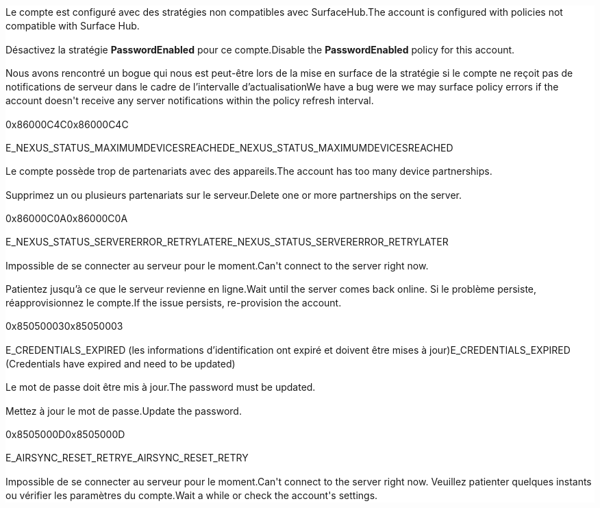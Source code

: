 <td align="left"><p><span data-ttu-id="64375-261">Le compte est configuré avec des stratégies non compatibles avec SurfaceHub.</span><span class="sxs-lookup"><span data-stu-id="64375-261">The account is configured with policies not compatible with Surface Hub.</span></span></p></td>
<td align="left"><p><span data-ttu-id="64375-262">Désactivez la stratégie <strong>PasswordEnabled</strong> pour ce compte.</span><span class="sxs-lookup"><span data-stu-id="64375-262">Disable the <strong>PasswordEnabled</strong> policy for this account.</span></span></p>
<p><span data-ttu-id="64375-263">Nous avons rencontré un bogue qui nous est peut-être lors de la mise en surface de la stratégie si le compte ne reçoit pas de notifications de serveur dans le cadre de l’intervalle d’actualisation</span><span class="sxs-lookup"><span data-stu-id="64375-263">We have a bug were we may surface policy errors if the account doesn't receive any server notifications within the policy refresh interval.</span></span></p></td>
</tr>
<tr class="even">
<td align="left"><p><span data-ttu-id="64375-264">0x86000C4C</span><span class="sxs-lookup"><span data-stu-id="64375-264">0x86000C4C</span></span></p></td>
<td align="left"><p><span data-ttu-id="64375-265">E_NEXUS_STATUS_MAXIMUMDEVICESREACHED</span><span class="sxs-lookup"><span data-stu-id="64375-265">E_NEXUS_STATUS_MAXIMUMDEVICESREACHED</span></span></p></td>
<td align="left"><p><span data-ttu-id="64375-266">Le compte possède trop de partenariats avec des appareils.</span><span class="sxs-lookup"><span data-stu-id="64375-266">The account has too many device partnerships.</span></span></p></td>
<td align="left"><p><span data-ttu-id="64375-267">Supprimez un ou plusieurs partenariats sur le serveur.</span><span class="sxs-lookup"><span data-stu-id="64375-267">Delete one or more partnerships on the server.</span></span></p></td>
</tr>
<tr class="odd">
<td align="left"><p><span data-ttu-id="64375-268">0x86000C0A</span><span class="sxs-lookup"><span data-stu-id="64375-268">0x86000C0A</span></span></p></td>
<td align="left"><p><span data-ttu-id="64375-269">E_NEXUS_STATUS_SERVERERROR_RETRYLATER</span><span class="sxs-lookup"><span data-stu-id="64375-269">E_NEXUS_STATUS_SERVERERROR_RETRYLATER</span></span></p></td>
<td align="left"><p><span data-ttu-id="64375-270">Impossible de se connecter au serveur pour le moment.</span><span class="sxs-lookup"><span data-stu-id="64375-270">Can't connect to the server right now.</span></span></p></td>
<td align="left"><p><span data-ttu-id="64375-271">Patientez jusqu’à ce que le serveur revienne en ligne.</span><span class="sxs-lookup"><span data-stu-id="64375-271">Wait until the server comes back online.</span></span> <span data-ttu-id="64375-272">Si le problème persiste, réapprovisionnez le compte.</span><span class="sxs-lookup"><span data-stu-id="64375-272">If the issue persists, re-provision the account.</span></span></p></td>
</tr>
<tr class="even">
<td align="left"><p><span data-ttu-id="64375-273">0x85050003</span><span class="sxs-lookup"><span data-stu-id="64375-273">0x85050003</span></span></p></td>
<td align="left"><p><span data-ttu-id="64375-274">E_CREDENTIALS_EXPIRED (les informations d’identification ont expiré et doivent être mises à jour)</span><span class="sxs-lookup"><span data-stu-id="64375-274">E_CREDENTIALS_EXPIRED (Credentials have expired and need to be updated)</span></span></p></td>
<td align="left"><p><span data-ttu-id="64375-275">Le mot de passe doit être mis à jour.</span><span class="sxs-lookup"><span data-stu-id="64375-275">The password must be updated.</span></span></p></td>
<td align="left"><p><span data-ttu-id="64375-276">Mettez à jour le mot de passe.</span><span class="sxs-lookup"><span data-stu-id="64375-276">Update the password.</span></span></p></td>
</tr>
<tr class="odd">
<td align="left"><p><span data-ttu-id="64375-277">0x8505000D</span><span class="sxs-lookup"><span data-stu-id="64375-277">0x8505000D</span></span></p></td>
<td align="left"><p><span data-ttu-id="64375-278">E_AIRSYNC_RESET_RETRY</span><span class="sxs-lookup"><span data-stu-id="64375-278">E_AIRSYNC_RESET_RETRY</span></span></p></td>
<td align="left"><p><span data-ttu-id="64375-279">Impossible de se connecter au serveur pour le moment.</span><span class="sxs-lookup"><span data-stu-id="64375-279">Can't connect to the server right now.</span></span> <span data-ttu-id="64375-280">Veuillez patienter quelques instants ou vérifier les paramètres du compte.</span><span class="sxs-lookup"><span data-stu-id="64375-280">Wait a while or check the account's settings.</span></span></p></td>
